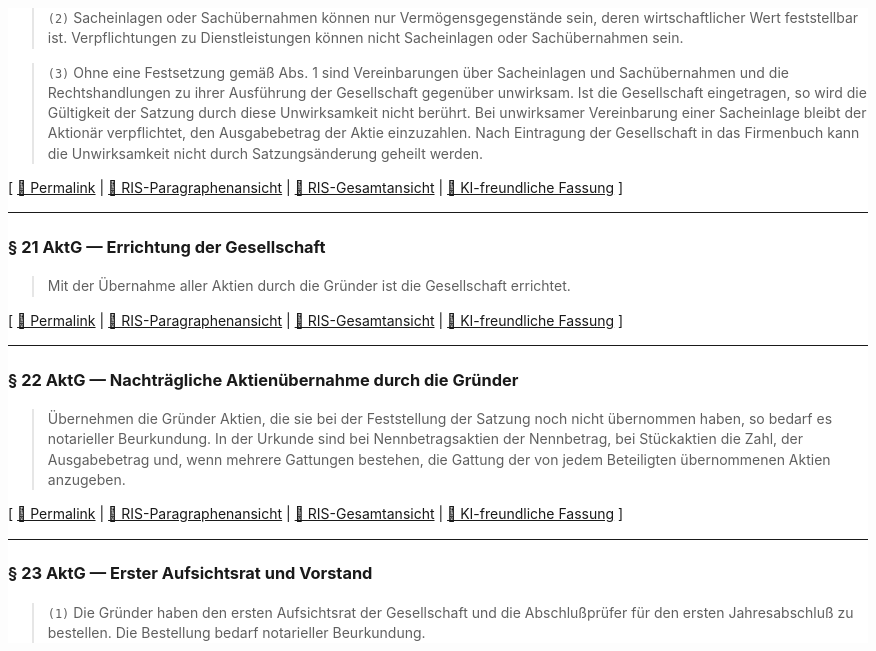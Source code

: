 > `(2)` Sacheinlagen oder Sachübernahmen können nur Vermögensgegenstände sein, deren wirtschaftlicher Wert feststellbar ist\. Verpflichtungen zu Dienstleistungen können nicht Sacheinlagen oder Sachübernahmen sein\.

> `(3)` Ohne eine Festsetzung gemäß Abs\. 1 sind Vereinbarungen über Sacheinlagen und Sachübernahmen und die Rechtshandlungen zu ihrer Ausführung der Gesellschaft gegenüber unwirksam\. Ist die Gesellschaft eingetragen, so wird die Gültigkeit der Satzung durch diese Unwirksamkeit nicht berührt\. Bei unwirksamer Vereinbarung einer Sacheinlage bleibt der Aktionär verpflichtet, den Ausgabebetrag der Aktie einzuzahlen\. Nach Eintragung der Gesellschaft in das Firmenbuch kann die Unwirksamkeit nicht durch Satzungsänderung geheilt werden\.

\[ [🔗 Permalink](https://github.com/clairexen/LawAT/blob/main/files/BG.AktG.md#-20-aktg--sacheinlagen-sachübernahmen) | [📜 RIS-Paragraphenansicht](http://www.ris.bka.gv.at/NormDokument.wxe?Abfrage=Bundesnormen&Gesetzesnummer=None&Paragraf=20) | [📖 RIS-Gesamtansicht](https://www.ris.bka.gv.at/GeltendeFassung.wxe?Abfrage=Bundesnormen&Gesetzesnummer=10002070#MainContent_DocumentRepeater_BundesnormenCompleteNormDocumentData_23_TextContainer_23) | [🤖 KI-freundliche Fassung](https://github.com/clairexen/LawAT/blob/main/files/BG.AktG.001.md#-20-aktg--sacheinlagen-sachübernahmen) \]

----

### § 21 AktG — Errichtung der Gesellschaft

> Mit der Übernahme aller Aktien durch die Gründer ist die Gesellschaft errichtet\.

\[ [🔗 Permalink](https://github.com/clairexen/LawAT/blob/main/files/BG.AktG.md#-21-aktg--errichtung-der-gesellschaft) | [📜 RIS-Paragraphenansicht](http://www.ris.bka.gv.at/NormDokument.wxe?Abfrage=Bundesnormen&Gesetzesnummer=None&Paragraf=21) | [📖 RIS-Gesamtansicht](https://www.ris.bka.gv.at/GeltendeFassung.wxe?Abfrage=Bundesnormen&Gesetzesnummer=10002070#MainContent_DocumentRepeater_BundesnormenCompleteNormDocumentData_24_TextContainer_24) | [🤖 KI-freundliche Fassung](https://github.com/clairexen/LawAT/blob/main/files/BG.AktG.001.md#-21-aktg--errichtung-der-gesellschaft) \]

----

### § 22 AktG — Nachträgliche Aktienübernahme durch die Gründer

> Übernehmen die Gründer Aktien, die sie bei der Feststellung der Satzung noch nicht übernommen haben, so bedarf es notarieller Beurkundung\. In der Urkunde sind bei Nennbetragsaktien der Nennbetrag, bei Stückaktien die Zahl, der Ausgabebetrag und, wenn mehrere Gattungen bestehen, die Gattung der von jedem Beteiligten übernommenen Aktien anzugeben\.

\[ [🔗 Permalink](https://github.com/clairexen/LawAT/blob/main/files/BG.AktG.md#-22-aktg--nachträgliche-aktienübernahme-durch-die-gründer) | [📜 RIS-Paragraphenansicht](http://www.ris.bka.gv.at/NormDokument.wxe?Abfrage=Bundesnormen&Gesetzesnummer=None&Paragraf=22) | [📖 RIS-Gesamtansicht](https://www.ris.bka.gv.at/GeltendeFassung.wxe?Abfrage=Bundesnormen&Gesetzesnummer=10002070#MainContent_DocumentRepeater_BundesnormenCompleteNormDocumentData_25_TextContainer_25) | [🤖 KI-freundliche Fassung](https://github.com/clairexen/LawAT/blob/main/files/BG.AktG.001.md#-22-aktg--nachträgliche-aktienübernahme-durch-die-gründer) \]

----

### § 23 AktG — Erster Aufsichtsrat und Vorstand

> `(1)` Die Gründer haben den ersten Aufsichtsrat der Gesellschaft und die Abschlußprüfer für den ersten Jahresabschluß zu bestellen\. Die Bestellung bedarf notarieller Beurkundung\.
